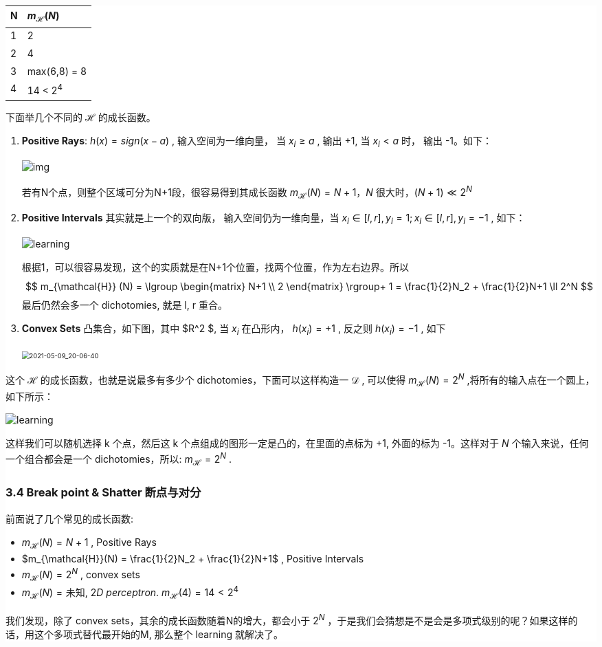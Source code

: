 | N    |  $m_{\mathcal{H}}(N)$  |
| :--- | :--------------------- |
| 1    | 2                      |
| 2    | 4                      |
| 3    | max(6,8) = 8           |
| 4    | 14 <  $2^4$            |



下面举几个不同的 $\mathcal{H}$ 的成长函数。

1. **Positive Rays**:  $h(x) = sign(x-a)$ , 输入空间为一维向量， 当 $x_i \geq a$ , 输出 +1, 当 $x_i < a$  时， 输出 -1。如下：

   ![img](https://gitee.com/xrandx/blog-figurebed/raw/master/img/20210509204558.png)

   若有N个点，则整个区域可分为N+1段，很容易得到其成长函数 $m_{\mathcal{H}} (N)  =N + 1$，$N$ 很大时，$(N+1) \ll 2^N$

2. **Positive Intervals** 其实就是上一个的双向版， 输入空间仍为一维向量，当  $x_i \in [l ,r] , y_i = 1; x_i \in [l, r], y_i = -1$ , 如下：

   ![learning](https://gitee.com/xrandx/blog-figurebed/raw/master/img/20210509195535.png)

   根据1，可以很容易发现，这个的实质就是在N+1个位置，找两个位置，作为左右边界。所以 
   $$
   m_{\mathcal{H}} (N) = \lgroup \begin{matrix} N+1 \\ 2 \end{matrix} \rgroup+ 1 = \frac{1}{2}N_2 + \frac{1}{2}N+1 \ll 2^N
   $$
   最后仍然会多一个 dichotomies, 就是 l, r 重合。

3. **Convex Sets** 凸集合，如下图，其中 $R^2 $, 当  $x_i$ 在凸形内， $h(x_i) = +1$ , 反之则 $h(x_i) = -1$ , 如下

   <img src="https://gitee.com/xrandx/blog-figurebed/raw/master/img/20210509200646.png" alt="2021-05-09_20-06-40" style="zoom: 67%;" />

这个 $\mathcal{H}$ 的成长函数，也就是说最多有多少个 dichotomies，下面可以这样构造一 $\mathcal{D}$ , 可以使得 $m_{\mathcal{H}}(N) = 2^N$ ,将所有的输入点在一个圆上，如下所示：

![learning](https://gitee.com/xrandx/blog-figurebed/raw/master/img/20210509195540.png)

这样我们可以随机选择 k 个点，然后这 k 个点组成的图形一定是凸的，在里面的点标为 +1, 外面的标为 -1。这样对于 $N$ 个输入来说，任何一个组合都会是一个 dichotomies，所以:  $m_{\mathcal{H}} = 2^N$ .

### 3.4 Break point & Shatter 断点与对分

前面说了几个常见的成长函数:

-  $m_{\mathcal{H}}(N) = N+1$ , Positive Rays
-  $m_{\mathcal{H}}(N) = \frac{1}{2}N_2 + \frac{1}{2}N+1$ , Positive Intervals
-  $m_{\mathcal{H}}(N) = 2^N$ , convex sets
-  $m_{\mathcal{H}}(N) = \text{未知},\ 2D\ perceptron.\ m_{\mathcal{H}}(4) = 14 < 2^4$ 

我们发现，除了 convex sets，其余的成长函数随着N的增大，都会小于 $2^N$ ，于是我们会猜想是不是会是多项式级别的呢？如果这样的话，用这个多项式替代最开始的M, 那么整个 learning 就解决了。
